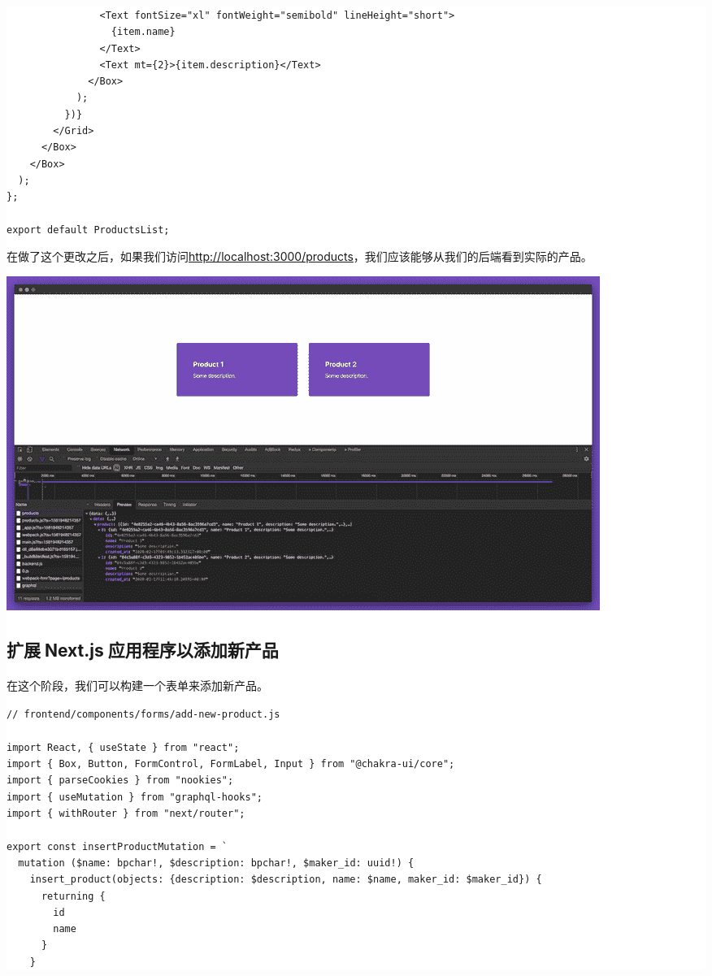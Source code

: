 ```
                <Text fontSize="xl" fontWeight="semibold" lineHeight="short">
                  {item.name}
                </Text>
                <Text mt={2}>{item.description}</Text>
              </Box>
            );
          })}
        </Grid>
      </Box>
    </Box>
  );
};

export default ProductsList;

```

在做了这个更改之后，如果我们访问[http://localhost:3000/products](http://localhost:3000/products)，我们应该能够从我们的后端看到实际的产品。

![List of Products From Hasura](img/977d7d9f4a5a020bc755ad9de3b25ea0.png)

## 扩展 Next.js 应用程序以添加新产品

在这个阶段，我们可以构建一个表单来添加新产品。

```
// frontend/components/forms/add-new-product.js

import React, { useState } from "react";
import { Box, Button, FormControl, FormLabel, Input } from "@chakra-ui/core";
import { parseCookies } from "nookies";
import { useMutation } from "graphql-hooks";
import { withRouter } from "next/router";

export const insertProductMutation = `
  mutation ($name: bpchar!, $description: bpchar!, $maker_id: uuid!) {
    insert_product(objects: {description: $description, name: $name, maker_id: $maker_id}) {
      returning {
        id
        name
      }
    }
```